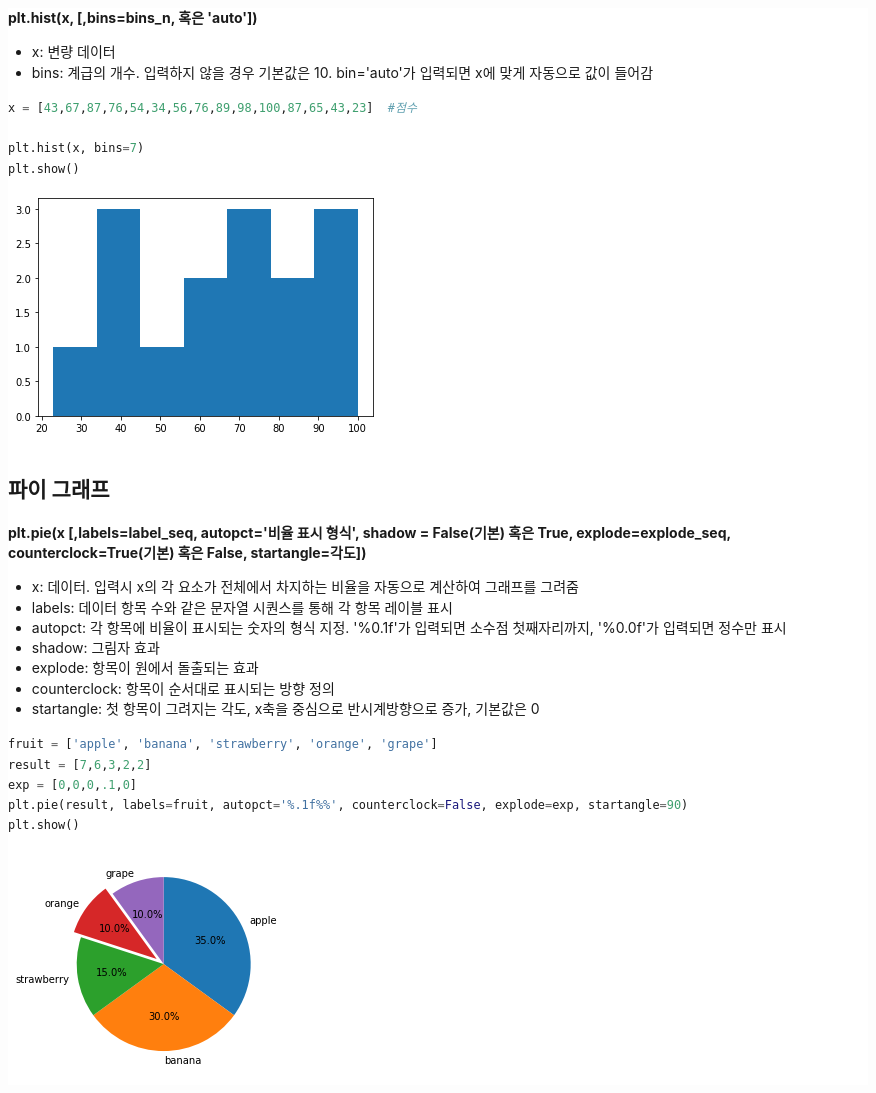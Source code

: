 **plt.hist(x, [,bins=bins_n, 혹은 'auto'])**
- x: 변량 데이터
- bins: 계급의 개수. 입력하지 않을 경우 기본값은 10. bin='auto'가 입력되면 x에 맞게 자동으로 값이 들어감


```python
x = [43,67,87,76,54,34,56,76,89,98,100,87,65,43,23]  #점수

plt.hist(x, bins=7)
plt.show()
```

![png](https://raw.githubusercontent.com/lucathree/lucathree.github.io/master/assets/images/2021-07-02/(13).png)




## 파이 그래프

**plt.pie(x [,labels=label_seq, autopct='비율 표시 형식', shadow = False(기본) 혹은 True, explode=explode_seq, counterclock=True(기본) 혹은 False, startangle=각도])**
- x: 데이터. 입력시 x의 각 요소가 전체에서 차지하는 비율을 자동으로 계산하여 그래프를 그려줌
- labels: 데이터 항목 수와 같은 문자열 시퀀스를 통해 각 항목 레이블 표시
- autopct: 각 항목에 비율이 표시되는 숫자의 형식 지정. '%0.1f'가 입력되면 소수점 첫째자리까지, '%0.0f'가 입력되면 정수만 표시
- shadow: 그림자 효과
- explode: 항목이 원에서 돌출되는 효과
- counterclock: 항목이 순서대로 표시되는 방향 정의
- startangle: 첫 항목이 그려지는 각도, x축을 중심으로 반시계방향으로 증가, 기본값은 0


```python
fruit = ['apple', 'banana', 'strawberry', 'orange', 'grape']
result = [7,6,3,2,2]
exp = [0,0,0,.1,0]
plt.pie(result, labels=fruit, autopct='%.1f%%', counterclock=False, explode=exp, startangle=90)
plt.show()
```

![png](https://raw.githubusercontent.com/lucathree/lucathree.github.io/master/assets/images/2021-07-02/(14).png)
